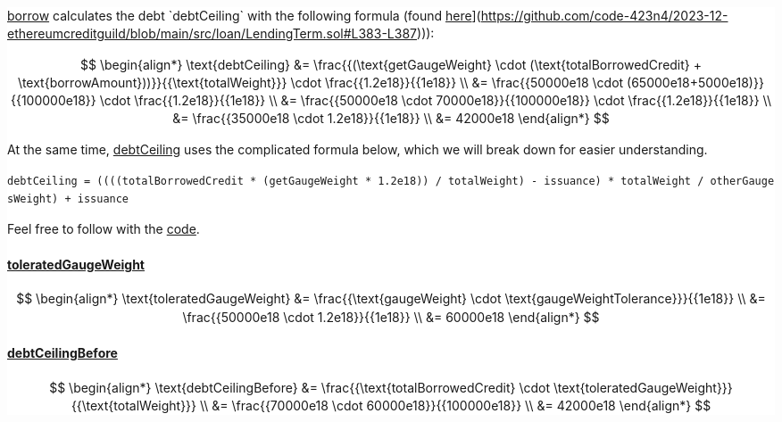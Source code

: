 [borrow]([https://github.com/code-423n4/2023-12-ethereumcreditguild/blob/main/src/loan/LendingTerm.sol#L394-L397](https://github.com/code-423n4/2023-12-ethereumcreditguild/blob/main/src/loan/LendingTerm.sol#L394-L397)) calculates the debt `debtCeiling` with the following formula (found [here]([https://github.com/code-423n4/2023-12-ethereumcreditguild/blob/main/src/loan/LendingTerm.sol#L383-L387)](https://github.com/code-423n4/2023-12-ethereumcreditguild/blob/main/src/loan/LendingTerm.sol#L383-L387))):  
  
$$  
\begin{align*}  
\text{debtCeiling} &= \frac{{(\text{getGaugeWeight} \cdot (\text{totalBorrowedCredit} + \text{borrowAmount}))}}{{\text{totalWeight}}} \cdot \frac{{1.2e18}}{{1e18}} \\  
&= \frac{{50000e18 \cdot (65000e18+5000e18)}}{{100000e18}} \cdot \frac{{1.2e18}}{{1e18}} \\  
&= \frac{{50000e18 \cdot 70000e18}}{{100000e18}} \cdot \frac{{1.2e18}}{{1e18}} \\  
&= \frac{{35000e18 \cdot 1.2e18}}{{1e18}} \\  
&= 42000e18  
\end{align*}  
$$  
  
At the same time, [debtCeiling]([https://github.com/code-423n4/2023-12-ethereumcreditguild/blob/main/src/loan/LendingTerm.sol#L270](https://github.com/code-423n4/2023-12-ethereumcreditguild/blob/main/src/loan/LendingTerm.sol#L270)) uses the complicated formula below, which we will break down for easier understanding.  
  
```solidity  
debtCeiling = ((((totalBorrowedCredit * (getGaugeWeight * 1.2e18)) / totalWeight) - issuance) * totalWeight / otherGaugesWeight) + issuance  
```  
  
Feel free to follow with the [code]([https://github.com/code-423n4/2023-12-ethereumcreditguild/blob/main/src/loan/LendingTerm.sol#L270-L331](https://github.com/code-423n4/2023-12-ethereumcreditguild/blob/main/src/loan/LendingTerm.sol#L270-L331)).  
  
#### [toleratedGaugeWeight]([https://github.com/code-423n4/2023-12-ethereumcreditguild/blob/main/src/loan/LendingTerm.sol#L305](https://github.com/code-423n4/2023-12-ethereumcreditguild/blob/main/src/loan/LendingTerm.sol#L305))  
  
$$  
\begin{align*}  
\text{toleratedGaugeWeight} &= \frac{{\text{gaugeWeight} \cdot \text{gaugeWeightTolerance}}}{{1e18}} \\  
&= \frac{{50000e18 \cdot 1.2e18}}{{1e18}} \\  
&= 60000e18  
\end{align*}  
$$  
  
#### [debtCeilingBefore]([https://github.com/code-423n4/2023-12-ethereumcreditguild/blob/main/src/loan/LendingTerm.sol#L307-L308](https://github.com/code-423n4/2023-12-ethereumcreditguild/blob/main/src/loan/LendingTerm.sol#L307-L308))  
  
$$  
\begin{align*}  
\text{debtCeilingBefore} &= \frac{{\text{totalBorrowedCredit} \cdot \text{toleratedGaugeWeight}}}{{\text{totalWeight}}} \\  
&= \frac{{70000e18 \cdot 60000e18}}{{100000e18}} \\  
&= 42000e18  
\end{align*}  
$$  
  